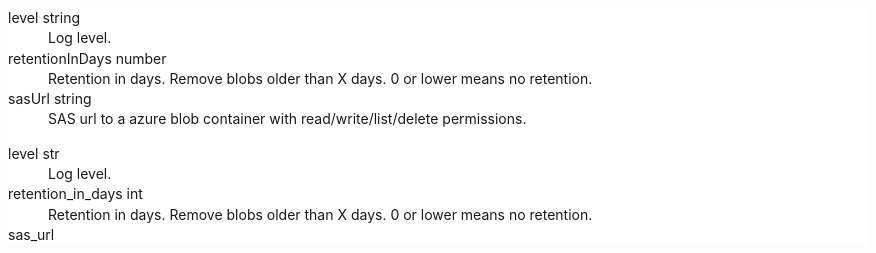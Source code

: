 <div>
<pulumi-choosable type="language" values="javascript,typescript">
<dl class="resources-properties"><dt class="property-optional"
            title="Optional">
        <span id="level_nodejs">
<a data-swiftype-name="resource-property" data-swiftype-type="text" href="#level_nodejs" style="color: inherit; text-decoration: inherit;">level</a>
</span>
        <span class="property-indicator"></span>
        <span class="property-type">string</span>
    </dt>
    <dd>Log level.</dd><dt class="property-optional"
            title="Optional">
        <span id="retentionindays_nodejs">
<a data-swiftype-name="resource-property" data-swiftype-type="text" href="#retentionindays_nodejs" style="color: inherit; text-decoration: inherit;">retention<wbr>In<wbr>Days</a>
</span>
        <span class="property-indicator"></span>
        <span class="property-type">number</span>
    </dt>
    <dd>Retention in days.
Remove blobs older than X days.
0 or lower means no retention.</dd><dt class="property-optional"
            title="Optional">
        <span id="sasurl_nodejs">
<a data-swiftype-name="resource-property" data-swiftype-type="text" href="#sasurl_nodejs" style="color: inherit; text-decoration: inherit;">sas<wbr>Url</a>
</span>
        <span class="property-indicator"></span>
        <span class="property-type">string</span>
    </dt>
    <dd>SAS url to a azure blob container with read/write/list/delete permissions.</dd></dl>
</pulumi-choosable>
</div>

<div>
<pulumi-choosable type="language" values="python">
<dl class="resources-properties"><dt class="property-optional"
            title="Optional">
        <span id="level_python">
<a data-swiftype-name="resource-property" data-swiftype-type="text" href="#level_python" style="color: inherit; text-decoration: inherit;">level</a>
</span>
        <span class="property-indicator"></span>
        <span class="property-type">str</span>
    </dt>
    <dd>Log level.</dd><dt class="property-optional"
            title="Optional">
        <span id="retention_in_days_python">
<a data-swiftype-name="resource-property" data-swiftype-type="text" href="#retention_in_days_python" style="color: inherit; text-decoration: inherit;">retention_<wbr>in_<wbr>days</a>
</span>
        <span class="property-indicator"></span>
        <span class="property-type">int</span>
    </dt>
    <dd>Retention in days.
Remove blobs older than X days.
0 or lower means no retention.</dd><dt class="property-optional"
            title="Optional">
        <span id="sas_url_python">
<a data-swiftype-name="resource-property" data-swiftype-type="text" href="#sas_url_python" style="color: inherit; text-decoration: inherit;">sas_<wbr>url</a>
</span>
        <span class="property-indicator"></span>